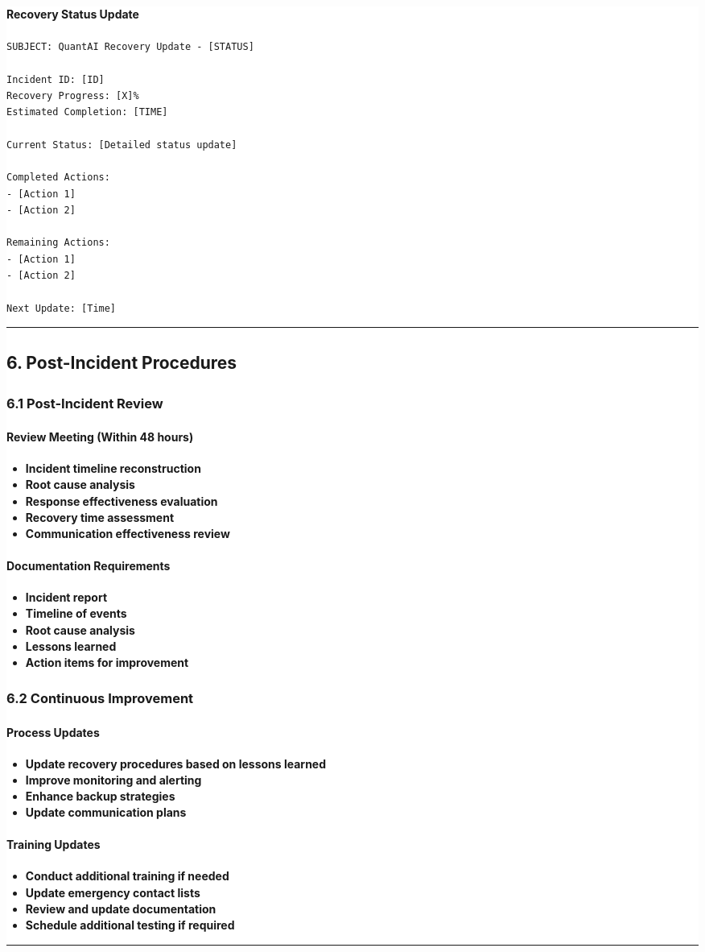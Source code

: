 #### Recovery Status Update
```
SUBJECT: QuantAI Recovery Update - [STATUS]

Incident ID: [ID]
Recovery Progress: [X]%
Estimated Completion: [TIME]

Current Status: [Detailed status update]

Completed Actions:
- [Action 1]
- [Action 2]

Remaining Actions:
- [Action 1]
- [Action 2]

Next Update: [Time]
```

---

## 6. Post-Incident Procedures

### 6.1 Post-Incident Review

#### Review Meeting (Within 48 hours)
- **Incident timeline reconstruction**
- **Root cause analysis**
- **Response effectiveness evaluation**
- **Recovery time assessment**
- **Communication effectiveness review**

#### Documentation Requirements
- **Incident report**
- **Timeline of events**
- **Root cause analysis**
- **Lessons learned**
- **Action items for improvement**

### 6.2 Continuous Improvement

#### Process Updates
- **Update recovery procedures based on lessons learned**
- **Improve monitoring and alerting**
- **Enhance backup strategies**
- **Update communication plans**

#### Training Updates
- **Conduct additional training if needed**
- **Update emergency contact lists**
- **Review and update documentation**
- **Schedule additional testing if required**

---